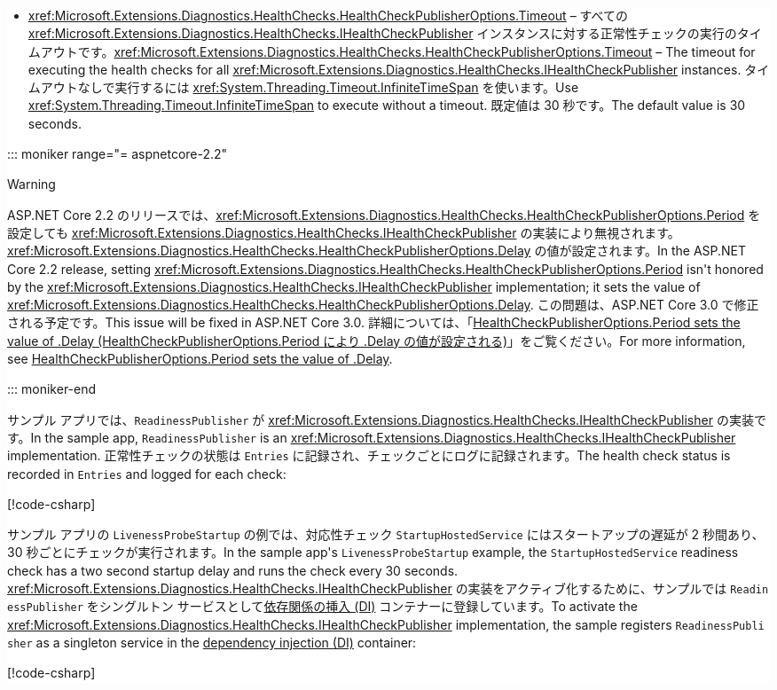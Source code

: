 * <span data-ttu-id="77878-330"><xref:Microsoft.Extensions.Diagnostics.HealthChecks.HealthCheckPublisherOptions.Timeout> &ndash; すべての <xref:Microsoft.Extensions.Diagnostics.HealthChecks.IHealthCheckPublisher> インスタンスに対する正常性チェックの実行のタイムアウトです。</span><span class="sxs-lookup"><span data-stu-id="77878-330"><xref:Microsoft.Extensions.Diagnostics.HealthChecks.HealthCheckPublisherOptions.Timeout> &ndash; The timeout for executing the health checks for all <xref:Microsoft.Extensions.Diagnostics.HealthChecks.IHealthCheckPublisher> instances.</span></span> <span data-ttu-id="77878-331">タイムアウトなしで実行するには <xref:System.Threading.Timeout.InfiniteTimeSpan> を使います。</span><span class="sxs-lookup"><span data-stu-id="77878-331">Use <xref:System.Threading.Timeout.InfiniteTimeSpan> to execute without a timeout.</span></span> <span data-ttu-id="77878-332">既定値は 30 秒です。</span><span class="sxs-lookup"><span data-stu-id="77878-332">The default value is 30 seconds.</span></span>

::: moniker range="= aspnetcore-2.2"

> [!WARNING]
> <span data-ttu-id="77878-333">ASP.NET Core 2.2 のリリースでは、<xref:Microsoft.Extensions.Diagnostics.HealthChecks.HealthCheckPublisherOptions.Period> を設定しても <xref:Microsoft.Extensions.Diagnostics.HealthChecks.IHealthCheckPublisher> の実装により無視されます。<xref:Microsoft.Extensions.Diagnostics.HealthChecks.HealthCheckPublisherOptions.Delay> の値が設定されます。</span><span class="sxs-lookup"><span data-stu-id="77878-333">In the ASP.NET Core 2.2 release, setting <xref:Microsoft.Extensions.Diagnostics.HealthChecks.HealthCheckPublisherOptions.Period> isn't honored by the <xref:Microsoft.Extensions.Diagnostics.HealthChecks.IHealthCheckPublisher> implementation; it sets the value of <xref:Microsoft.Extensions.Diagnostics.HealthChecks.HealthCheckPublisherOptions.Delay>.</span></span> <span data-ttu-id="77878-334">この問題は、ASP.NET Core 3.0 で修正される予定です。</span><span class="sxs-lookup"><span data-stu-id="77878-334">This issue will be fixed in ASP.NET Core 3.0.</span></span> <span data-ttu-id="77878-335">詳細については、「[HealthCheckPublisherOptions.Period sets the value of .Delay (HealthCheckPublisherOptions.Period により .Delay の値が設定される)](https://github.com/aspnet/Extensions/issues/1041)」をご覧ください。</span><span class="sxs-lookup"><span data-stu-id="77878-335">For more information, see [HealthCheckPublisherOptions.Period sets the value of .Delay](https://github.com/aspnet/Extensions/issues/1041).</span></span>

::: moniker-end

<span data-ttu-id="77878-336">サンプル アプリでは、`ReadinessPublisher` が <xref:Microsoft.Extensions.Diagnostics.HealthChecks.IHealthCheckPublisher> の実装です。</span><span class="sxs-lookup"><span data-stu-id="77878-336">In the sample app, `ReadinessPublisher` is an <xref:Microsoft.Extensions.Diagnostics.HealthChecks.IHealthCheckPublisher> implementation.</span></span> <span data-ttu-id="77878-337">正常性チェックの状態は `Entries` に記録され、チェックごとにログに記録されます。</span><span class="sxs-lookup"><span data-stu-id="77878-337">The health check status is recorded in `Entries` and logged for each check:</span></span>

[!code-csharp[](health-checks/samples/2.x/HealthChecksSample/ReadinessPublisher.cs?name=snippet_ReadinessPublisher&highlight=20,22-23)]

<span data-ttu-id="77878-338">サンプル アプリの `LivenessProbeStartup` の例では、対応性チェック `StartupHostedService` にはスタートアップの遅延が 2 秒間あり、30 秒ごとにチェックが実行されます。</span><span class="sxs-lookup"><span data-stu-id="77878-338">In the sample app's `LivenessProbeStartup` example, the `StartupHostedService` readiness check has a two second startup delay and runs the check every 30 seconds.</span></span> <span data-ttu-id="77878-339"><xref:Microsoft.Extensions.Diagnostics.HealthChecks.IHealthCheckPublisher> の実装をアクティブ化するために、サンプルでは `ReadinessPublisher` をシングルトン サービスとして[依存関係の挿入 (DI)](xref:fundamentals/dependency-injection) コンテナーに登録しています。</span><span class="sxs-lookup"><span data-stu-id="77878-339">To activate the <xref:Microsoft.Extensions.Diagnostics.HealthChecks.IHealthCheckPublisher> implementation, the sample registers `ReadinessPublisher` as a singleton service in the [dependency injection (DI)](xref:fundamentals/dependency-injection) container:</span></span>

[!code-csharp[](health-checks/samples/2.x/HealthChecksSample/LivenessProbeStartup.cs?name=snippet_ConfigureServices&highlight=12-17,28)]
